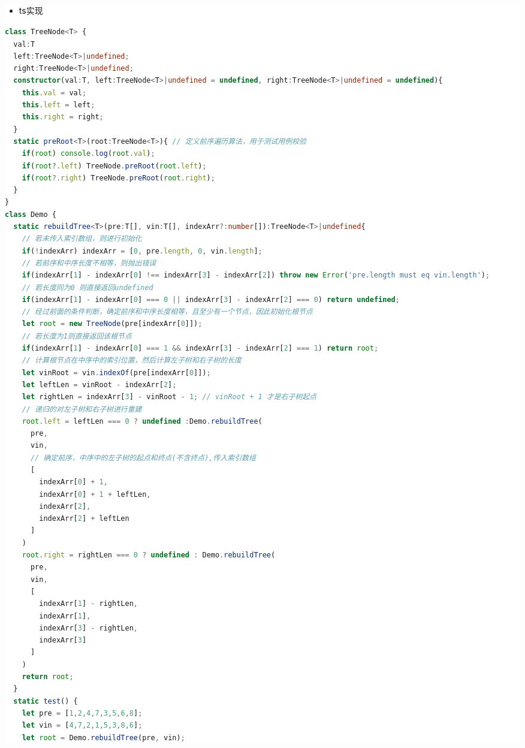 + ts实现

```ts
class TreeNode<T> {
  val:T
  left:TreeNode<T>|undefined;
  right:TreeNode<T>|undefined;
  constructor(val:T, left:TreeNode<T>|undefined = undefined, right:TreeNode<T>|undefined = undefined){
    this.val = val;
    this.left = left;
    this.right = right;
  }
  static preRoot<T>(root:TreeNode<T>){ // 定义前序遍历算法，用于测试用例校验
    if(root) console.log(root.val);
    if(root?.left) TreeNode.preRoot(root.left);
    if(root?.right) TreeNode.preRoot(root.right);
  }
}
class Demo {
  static rebuildTree<T>(pre:T[], vin:T[], indexArr?:number[]):TreeNode<T>|undefined{
    // 若未传入索引数组，则进行初始化
    if(!indexArr) indexArr = [0, pre.length, 0, vin.length];
    // 若前序和中序长度不相等，则抛出错误
    if(indexArr[1] - indexArr[0] !== indexArr[3] - indexArr[2]) throw new Error('pre.length must eq vin.length');
    // 若长度同为0 则直接返回undefined
    if(indexArr[1] - indexArr[0] === 0 || indexArr[3] - indexArr[2] === 0) return undefined;
    // 经过前面的条件判断，确定前序和中序长度相等，且至少有一个节点，因此初始化根节点
    let root = new TreeNode(pre[indexArr[0]]);
    // 若长度为1则直接返回该根节点
    if(indexArr[1] - indexArr[0] === 1 && indexArr[3] - indexArr[2] === 1) return root;
    // 计算根节点在中序中的索引位置，然后计算左子树和右子树的长度
    let vinRoot = vin.indexOf(pre[indexArr[0]]);
    let leftLen = vinRoot - indexArr[2];
    let rightLen = indexArr[3] - vinRoot - 1; // vinRoot + 1 才是右子树起点
    // 递归的对左子树和右子树进行重建
    root.left = leftLen === 0 ? undefined :Demo.rebuildTree(
      pre, 
      vin,
      // 确定前序，中序中的左子树的起点和终点(不含终点),传入索引数组
      [
        indexArr[0] + 1, 
        indexArr[0] + 1 + leftLen,
        indexArr[2],
        indexArr[2] + leftLen
      ]
    )
    root.right = rightLen === 0 ? undefined : Demo.rebuildTree(
      pre,
      vin,
      [
        indexArr[1] - rightLen,
        indexArr[1],
        indexArr[3] - rightLen,
        indexArr[3]
      ]
    )
    return root;
  }
  static test() {
    let pre = [1,2,4,7,3,5,6,8];
    let vin = [4,7,2,1,5,3,8,6];
    let root = Demo.rebuildTree(pre, vin);
```